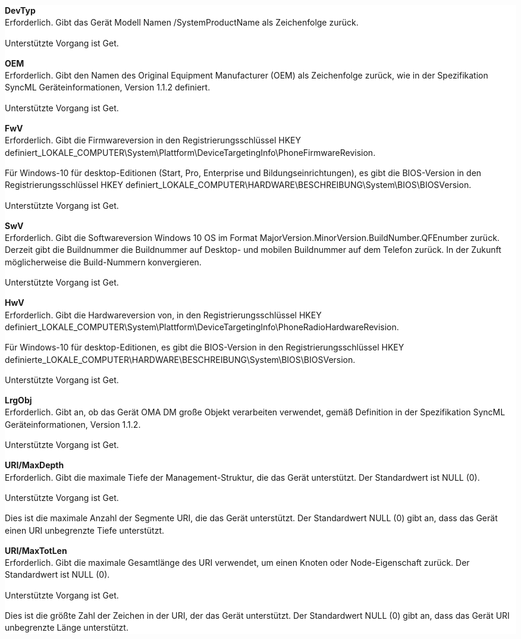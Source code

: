 <a href="" id="devtyp"></a>**DevTyp**  
Erforderlich. Gibt das Gerät Modell Namen /SystemProductName als Zeichenfolge zurück.

Unterstützte Vorgang ist Get.

<a href="" id="oem"></a>**OEM**  
Erforderlich. Gibt den Namen des Original Equipment Manufacturer (OEM) als Zeichenfolge zurück, wie in der Spezifikation SyncML Geräteinformationen, Version 1.1.2 definiert.

Unterstützte Vorgang ist Get.

<a href="" id="fwv"></a>**FwV**  
Erforderlich. Gibt die Firmwareversion in den Registrierungsschlüssel HKEY definiert\_LOKALE\_COMPUTER\\System\\Plattform\\DeviceTargetingInfo\\PhoneFirmwareRevision.

Für Windows-10 für desktop-Editionen (Start, Pro, Enterprise und Bildungseinrichtungen), es gibt die BIOS-Version in den Registrierungsschlüssel HKEY definiert\_LOKALE\_COMPUTER\\HARDWARE\\BESCHREIBUNG\\System\\BIOS\\BIOSVersion.

Unterstützte Vorgang ist Get.

<a href="" id="swv"></a>**SwV**  
Erforderlich. Gibt die Softwareversion Windows 10 OS im Format MajorVersion.MinorVersion.BuildNumber.QFEnumber zurück. Derzeit gibt die Buildnummer die Buildnummer auf Desktop- und mobilen Buildnummer auf dem Telefon zurück. In der Zukunft möglicherweise die Build-Nummern konvergieren.

Unterstützte Vorgang ist Get.

<a href="" id="hwv"></a>**HwV**  
Erforderlich. Gibt die Hardwareversion von, in den Registrierungsschlüssel HKEY definiert\_LOKALE\_COMPUTER\\System\\Plattform\\DeviceTargetingInfo\\PhoneRadioHardwareRevision.

Für Windows-10 für desktop-Editionen, es gibt die BIOS-Version in den Registrierungsschlüssel HKEY definierte\_LOKALE\_COMPUTER\\HARDWARE\\BESCHREIBUNG\\System\\BIOS\\BIOSVersion.

Unterstützte Vorgang ist Get.

<a href="" id="lrgobj"></a>**LrgObj**  
Erforderlich. Gibt an, ob das Gerät OMA DM große Objekt verarbeiten verwendet, gemäß Definition in der Spezifikation SyncML Geräteinformationen, Version 1.1.2.

Unterstützte Vorgang ist Get.

<a href="" id="uri-maxdepth"></a>**URI/MaxDepth**  
Erforderlich. Gibt die maximale Tiefe der Management-Struktur, die das Gerät unterstützt. Der Standardwert ist NULL (0).

Unterstützte Vorgang ist Get.

Dies ist die maximale Anzahl der Segmente URI, die das Gerät unterstützt. Der Standardwert NULL (0) gibt an, dass das Gerät einen URI unbegrenzte Tiefe unterstützt.

<a href="" id="uri-maxtotlen"></a>**URI/MaxTotLen**  
Erforderlich. Gibt die maximale Gesamtlänge des URI verwendet, um einen Knoten oder Node-Eigenschaft zurück. Der Standardwert ist NULL (0).

Unterstützte Vorgang ist Get.

Dies ist die größte Zahl der Zeichen in der URI, der das Gerät unterstützt. Der Standardwert NULL (0) gibt an, dass das Gerät URI unbegrenzte Länge unterstützt.
